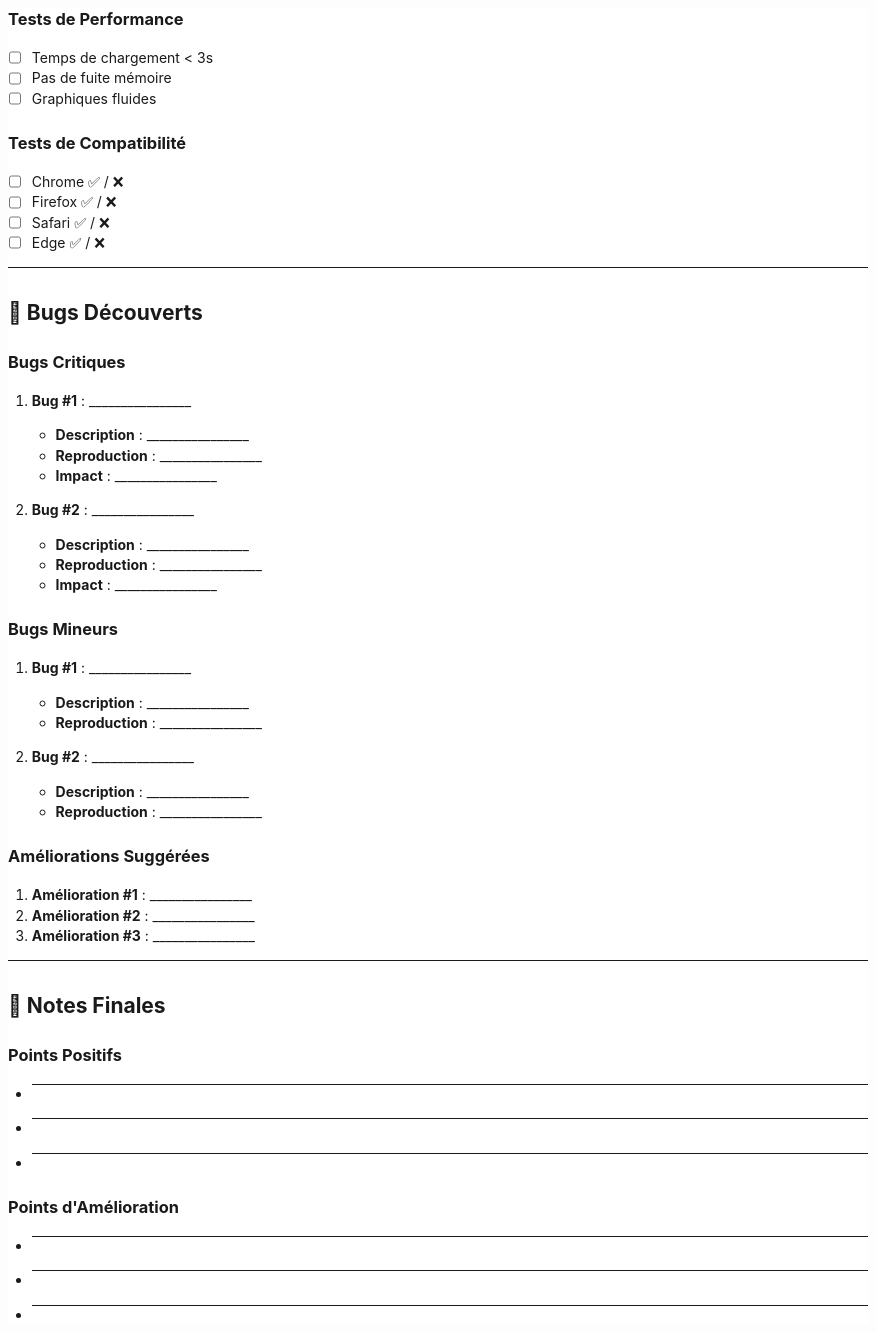 ### Tests de Performance
- [ ] Temps de chargement < 3s
- [ ] Pas de fuite mémoire
- [ ] Graphiques fluides

### Tests de Compatibilité
- [ ] Chrome ✅ / ❌
- [ ] Firefox ✅ / ❌
- [ ] Safari ✅ / ❌
- [ ] Edge ✅ / ❌

---

## 🐛 Bugs Découverts

### Bugs Critiques
1. **Bug #1** : ________________
   - **Description** : ________________
   - **Reproduction** : ________________
   - **Impact** : ________________

2. **Bug #2** : ________________
   - **Description** : ________________
   - **Reproduction** : ________________
   - **Impact** : ________________

### Bugs Mineurs
1. **Bug #1** : ________________
   - **Description** : ________________
   - **Reproduction** : ________________

2. **Bug #2** : ________________
   - **Description** : ________________
   - **Reproduction** : ________________

### Améliorations Suggérées
1. **Amélioration #1** : ________________
2. **Amélioration #2** : ________________
3. **Amélioration #3** : ________________

---

## 📝 Notes Finales

### Points Positifs
- ________________
- ________________
- ________________

### Points d'Amélioration
- ________________
- ________________
- ________________
